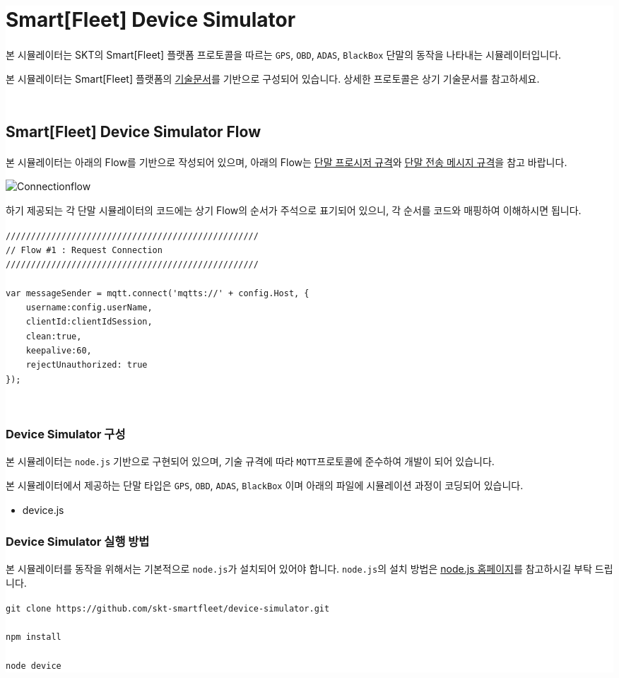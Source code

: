 # Smart[Fleet] Device Simulator

본 시뮬레이터는 SKT의 Smart[Fleet] 플랫폼 프로토콜을 따르는 ``GPS``, ``OBD``, ``ADAS``, ``BlackBox`` 단말의 동작을 나타내는 시뮬레이터입니다. 

본 시뮬레이터는 Smart[Fleet] 플랫폼의 [기술문서](http://smart-fleet-docs.readthedocs.io/ko/latest/)를 기반으로 구성되어 있습니다. 상세한 프로토콜은 상기 기술문서를 참고하세요.
<br>
<br>
## Smart[Fleet] Device Simulator Flow

본 시뮬레이터는 아래의 Flow를 기반으로 작성되어 있으며, 아래의 Flow는 [단말 프로시저 규격](http://smart-fleet-docs.readthedocs.io/ko/latest/procedure/)와 [단말 전송 메시지 규격](http://smart-fleet-docs.readthedocs.io/ko/latest/message/)을 참고 바랍니다.

![Connectionflow](https://github.com/skt-smartfleet/device-simulator/blob/master/images/flow_1.png)

하기 제공되는 각 단말 시뮬레이터의 코드에는 상기 Flow의 순서가 주석으로 표기되어 있으니, 각 순서를 코드와 매핑하여 이해하시면 됩니다.

```
//////////////////////////////////////////////////
// Flow #1 : Request Connection 
//////////////////////////////////////////////////

var messageSender = mqtt.connect('mqtts://' + config.Host, {
    username:config.userName,
    clientId:clientIdSession,
    clean:true,
    keepalive:60,
    rejectUnauthorized: true
});
```
<br>

### Device Simulator 구성

본 시뮬레이터는 ``node.js`` 기반으로 구현되어 있으며, 기술 규격에 따라 ``MQTT``프로토콜에 준수하여 개발이 되어 있습니다.

본 시뮬레이터에서 제공하는 단말 타입은 ``GPS``, ``OBD``, ``ADAS``, ``BlackBox`` 이며 아래의 파일에 시뮬레이션 과정이 코딩되어 있습니다.

* device.js

### Device Simulator 실행 방법

본 시뮬레이터를 동작을 위해서는 기본적으로 ``node.js``가 설치되어 있어야 합니다. ``node.js``의 설치 방법은 [node.js 홈페이지](https://nodejs.org)를 참고하시길 부탁 드립니다.

```
git clone https://github.com/skt-smartfleet/device-simulator.git

npm install

node device
```
